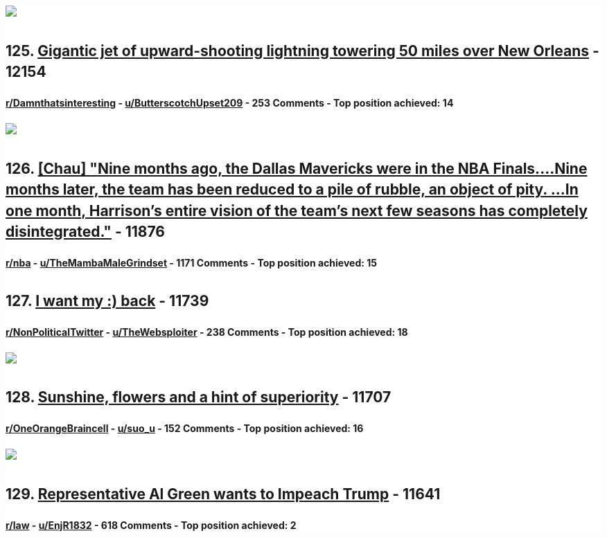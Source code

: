 <a href="https://i.redd.it/yb0wdw17nume1.jpeg"><img src="https://a.thumbs.redditmedia.com/CImpIisGO7kztAoPawOcabW_yjMSLMRWKekDAyA6vf4.jpg"></img></a>

## 125. [Gigantic jet of upward-shooting lightning towering 50 miles over New Orleans](http://reddit.com/r/Damnthatsinteresting/comments/1j3xxlf/gigantic_jet_of_upwardshooting_lightning_towering/) - 12154
#### [r/Damnthatsinteresting](http://reddit.com/r/Damnthatsinteresting) - [u/ButterscotchUpset209](http://reddit.com/u/ButterscotchUpset209) - 253 Comments - Top position achieved: 14

<a href="https://i.redd.it/sv2es0lastme1.jpeg"><img src="https://b.thumbs.redditmedia.com/erMSHqonAl8dgAcvfIg2f1vNNT3DrGYdsxlzP4Hx6TU.jpg"></img></a>

## 126. [[Chau] "Nine months ago, the Dallas Mavericks were in the NBA Finals....Nine months later, the team has been reduced to a pile of rubble, an object of pity. ...In one month, Harrison’s entire vision of the team’s next few seasons has completely disintegrated."](http://reddit.com/r/nba/comments/1j45qqa/chau_nine_months_ago_the_dallas_mavericks_were_in/) - 11876
#### [r/nba](http://reddit.com/r/nba) - [u/TheMambaMaleGrindset](http://reddit.com/u/TheMambaMaleGrindset) - 1171 Comments - Top position achieved: 15

## 127. [I want my :) back](http://reddit.com/r/NonPoliticalTwitter/comments/1j3zep3/i_want_my_back/) - 11739
#### [r/NonPoliticalTwitter](http://reddit.com/r/NonPoliticalTwitter) - [u/TheWebsploiter](http://reddit.com/u/TheWebsploiter) - 238 Comments - Top position achieved: 18

<a href="https://i.redd.it/s3bcqrircume1.jpeg"><img src="https://b.thumbs.redditmedia.com/dYdi2MQTF7H3M9TfqgikoQqE7Kclu7QECZ-v5vNZlkA.jpg"></img></a>

## 128. [Sunshine, flowers and a hint of superiority](http://reddit.com/r/OneOrangeBraincell/comments/1j4ijh7/sunshine_flowers_and_a_hint_of_superiority/) - 11707
#### [r/OneOrangeBraincell](http://reddit.com/r/OneOrangeBraincell) - [u/suo_u](http://reddit.com/u/suo_u) - 152 Comments - Top position achieved: 16

<a href="https://www.reddit.com/gallery/1j4ijh7"><img src="https://a.thumbs.redditmedia.com/EUGp9EiTnogT-7WDORVKSvZQixNfkZuB62u09DqSKE4.jpg"></img></a>

## 129. [Representative Al Green wants to Impeach Trump](http://reddit.com/r/law/comments/1j441hp/representative_al_green_wants_to_impeach_trump/) - 11641
#### [r/law](http://reddit.com/r/law) - [u/EnjR1832](http://reddit.com/u/EnjR1832) - 618 Comments - Top position achieved: 2
